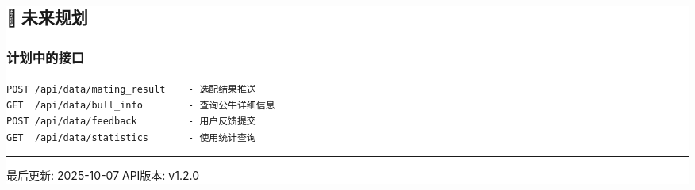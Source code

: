 ## 🔮 未来规划

### 计划中的接口
```
POST /api/data/mating_result    - 选配结果推送
GET  /api/data/bull_info        - 查询公牛详细信息
POST /api/data/feedback         - 用户反馈提交
GET  /api/data/statistics       - 使用统计查询
```

---

最后更新: 2025-10-07
API版本: v1.2.0

